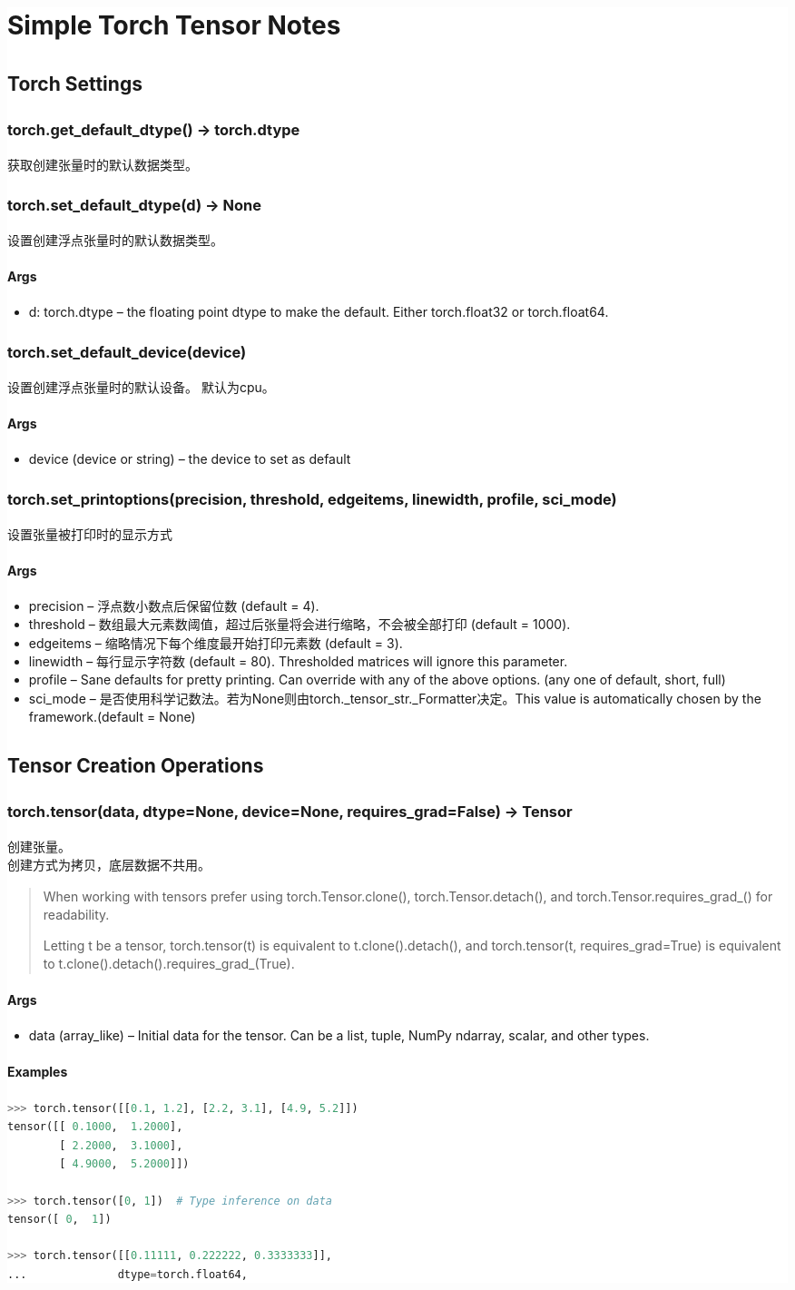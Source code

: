 # Simple Torch Tensor Notes

## Torch Settings

### torch.get_default_dtype() -> torch.dtype
获取创建张量时的默认数据类型。

### torch.set_default_dtype(d) -> None
设置创建浮点张量时的默认数据类型。
#### Args
- d: torch.dtype – the floating point dtype to make the default. Either torch.float32 or torch.float64.

### torch.set_default_device(device)
设置创建浮点张量时的默认设备。
默认为cpu。
#### Args
- device (device or string) – the device to set as default

### torch.set_printoptions(precision, threshold, edgeitems, linewidth, profile, sci_mode)
设置张量被打印时的显示方式
#### Args
- precision – 浮点数小数点后保留位数 (default = 4).
- threshold – 数组最大元素数阈值，超过后张量将会进行缩略，不会被全部打印 (default = 1000).
- edgeitems – 缩略情况下每个维度最开始打印元素数 (default = 3).
- linewidth – 每行显示字符数 (default = 80). Thresholded matrices will ignore this parameter.
- profile – Sane defaults for pretty printing. Can override with any of the above options. (any one of default, short, full)
- sci_mode – 是否使用科学记数法。若为None则由torch._tensor_str._Formatter决定。This value is automatically chosen by the framework.(default = None)

## Tensor Creation Operations

### torch.tensor(data, dtype=None, device=None, requires_grad=False) -> Tensor
创建张量。  
创建方式为拷贝，底层数据不共用。
> When working with tensors prefer using torch.Tensor.clone(), torch.Tensor.detach(), and torch.Tensor.requires_grad_() for readability. 
> 
> Letting t be a tensor, torch.tensor(t) is equivalent to t.clone().detach(), 
> and torch.tensor(t, requires_grad=True) is equivalent to t.clone().detach().requires_grad_(True).
#### Args
- data (array_like) – Initial data for the tensor. Can be a list, tuple, NumPy ndarray, scalar, and other types.
#### Examples
```python
>>> torch.tensor([[0.1, 1.2], [2.2, 3.1], [4.9, 5.2]])
tensor([[ 0.1000,  1.2000],
        [ 2.2000,  3.1000],
        [ 4.9000,  5.2000]])

>>> torch.tensor([0, 1])  # Type inference on data
tensor([ 0,  1])

>>> torch.tensor([[0.11111, 0.222222, 0.3333333]],
...              dtype=torch.float64,
```